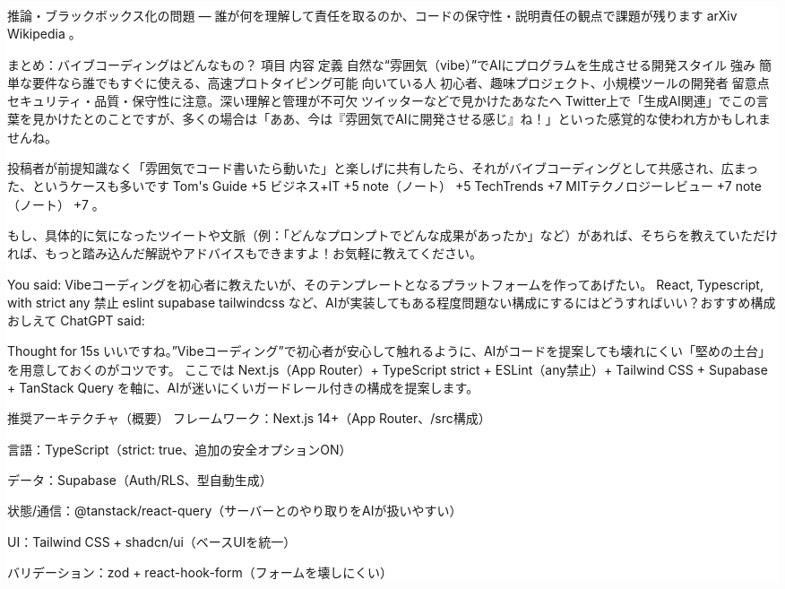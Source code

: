 推論・ブラックボックス化の問題 — 誰が何を理解して責任を取るのか、コードの保守性・説明責任の観点で課題が残ります
arXiv
Wikipedia
。

まとめ：バイブコーディングはどんなもの？
項目 内容
定義 自然な“雰囲気（vibe）”でAIにプログラムを生成させる開発スタイル
強み 簡単な要件なら誰でもすぐに使える、高速プロトタイピング可能
向いている人 初心者、趣味プロジェクト、小規模ツールの開発者
留意点 セキュリティ・品質・保守性に注意。深い理解と管理が不可欠
ツイッターなどで見かけたあなたへ
Twitter上で「生成AI関連」でこの言葉を見かけたとのことですが、多くの場合は「ああ、今は『雰囲気でAIに開発させる感じ』ね！」といった感覚的な使われ方かもしれませんね。

投稿者が前提知識なく「雰囲気でコード書いたら動いた」と楽しげに共有したら、それがバイブコーディングとして共感され、広まった、というケースも多いです
Tom's Guide
+5
ビジネス+IT
+5
note（ノート）
+5
TechTrends
+7
MITテクノロジーレビュー
+7
note（ノート）
+7
。

もし、具体的に気になったツイートや文脈（例：「どんなプロンプトでどんな成果があったか」など）があれば、そちらを教えていただければ、もっと踏み込んだ解説やアドバイスもできますよ！お気軽に教えてください。

You said:
Vibeコーディングを初心者に教えたいが、そのテンプレートとなるプラットフォームを作ってあげたい。
React, Typescript, with strict any 禁止 eslint supabase tailwindcss など、AIが実装してもある程度問題ない構成にするにはどうすればいい？おすすめ構成おしえて
ChatGPT said:

Thought for 15s
いいですね。”Vibeコーディング”で初心者が安心して触れるように、AIがコードを提案しても壊れにくい「堅めの土台」を用意しておくのがコツです。
ここでは Next.js（App Router）+ TypeScript strict + ESLint（any禁止）+ Tailwind CSS + Supabase + TanStack Query を軸に、AIが迷いにくいガードレール付きの構成を提案します。

推奨アーキテクチャ（概要）
フレームワーク：Next.js 14+（App Router、/src構成）

言語：TypeScript（strict: true、追加の安全オプションON）

データ：Supabase（Auth/RLS、型自動生成）

状態/通信：@tanstack/react-query（サーバーとのやり取りをAIが扱いやすい）

UI：Tailwind CSS + shadcn/ui（ベースUIを統一）

バリデーション：zod + react-hook-form（フォームを壊しにくい）
